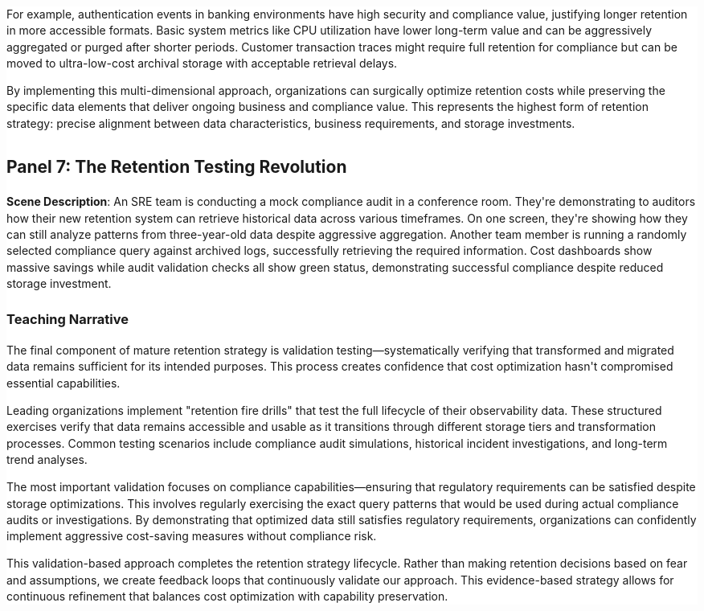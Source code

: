 For example, authentication events in banking environments have high security and compliance value, justifying longer retention in more accessible formats. Basic system metrics like CPU utilization have lower long-term value and can be aggressively aggregated or purged after shorter periods. Customer transaction traces might require full retention for compliance but can be moved to ultra-low-cost archival storage with acceptable retrieval delays.

By implementing this multi-dimensional approach, organizations can surgically optimize retention costs while preserving the specific data elements that deliver ongoing business and compliance value. This represents the highest form of retention strategy: precise alignment between data characteristics, business requirements, and storage investments.

## Panel 7: The Retention Testing Revolution

**Scene Description**: An SRE team is conducting a mock compliance audit in a conference room. They're demonstrating to auditors how their new retention system can retrieve historical data across various timeframes. On one screen, they're showing how they can still analyze patterns from three-year-old data despite aggressive aggregation. Another team member is running a randomly selected compliance query against archived logs, successfully retrieving the required information. Cost dashboards show massive savings while audit validation checks all show green status, demonstrating successful compliance despite reduced storage investment.

### Teaching Narrative

The final component of mature retention strategy is validation testing—systematically verifying that transformed and migrated data remains sufficient for its intended purposes. This process creates confidence that cost optimization hasn't compromised essential capabilities.

Leading organizations implement "retention fire drills" that test the full lifecycle of their observability data. These structured exercises verify that data remains accessible and usable as it transitions through different storage tiers and transformation processes. Common testing scenarios include compliance audit simulations, historical incident investigations, and long-term trend analyses.

The most important validation focuses on compliance capabilities—ensuring that regulatory requirements can be satisfied despite storage optimizations. This involves regularly exercising the exact query patterns that would be used during actual compliance audits or investigations. By demonstrating that optimized data still satisfies regulatory requirements, organizations can confidently implement aggressive cost-saving measures without compliance risk.

This validation-based approach completes the retention strategy lifecycle. Rather than making retention decisions based on fear and assumptions, we create feedback loops that continuously validate our approach. This evidence-based strategy allows for continuous refinement that balances cost optimization with capability preservation.

